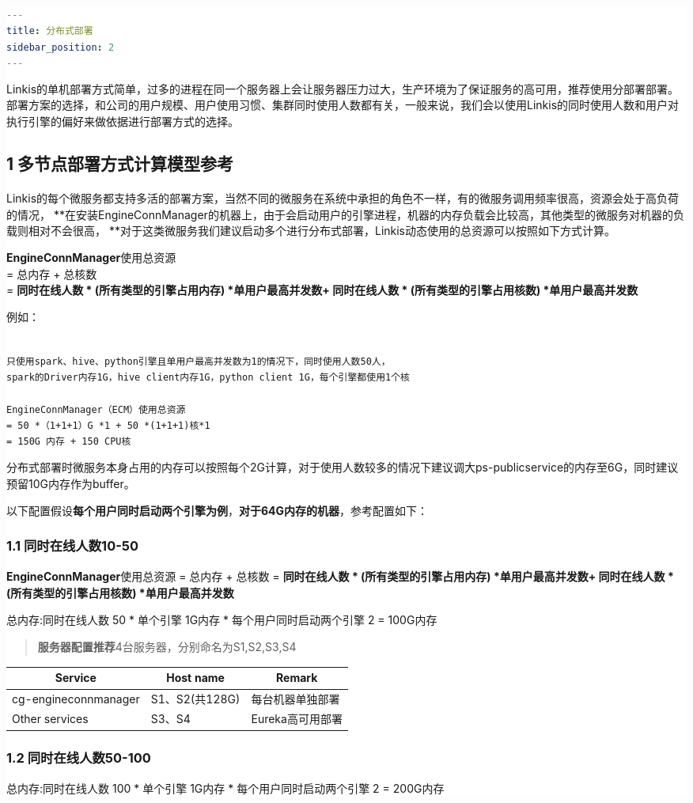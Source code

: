 ```yaml
---
title: 分布式部署
sidebar_position: 2
---
```


Linkis的单机部署方式简单，过多的进程在同一个服务器上会让服务器压力过大，生产环境为了保证服务的高可用，推荐使用分部署部署。 
部署方案的选择，和公司的用户规模、用户使用习惯、集群同时使用人数都有关，一般来说，我们会以使用Linkis的同时使用人数和用户对执行引擎的偏好来做依据进行部署方式的选择。

##  1 多节点部署方式计算模型参考

Linkis的每个微服务都支持多活的部署方案，当然不同的微服务在系统中承担的角色不一样，有的微服务调用频率很高，资源会处于高负荷的情况，
**在安装EngineConnManager的机器上，由于会启动用户的引擎进程，机器的内存负载会比较高，其他类型的微服务对机器的负载则相对不会很高，
**对于这类微服务我们建议启动多个进行分布式部署，Linkis动态使用的总资源可以按照如下方式计算。

**EngineConnManager**使用总资源<br/> 
= 总内存 + 总核数 <br/>
= **同时在线人数 \* (所有类型的引擎占用内存) \*单用户最高并发数+ 同时在线人数 \*
(所有类型的引擎占用核数) \*单用户最高并发数**

例如：
```html

只使用spark、hive、python引擎且单用户最高并发数为1的情况下，同时使用人数50人，
spark的Driver内存1G，hive client内存1G，python client 1G，每个引擎都使用1个核

EngineConnManager（ECM）使用总资源
= 50 *（1+1+1）G *1 + 50 *(1+1+1)核*1
= 150G 内存 + 150 CPU核
```


分布式部署时微服务本身占用的内存可以按照每个2G计算，对于使用人数较多的情况下建议调大ps-publicservice的内存至6G，同时建议预留10G内存作为buffer。

以下配置假设**每个用户同时启动两个引擎为例**，**对于64G内存的机器**，参考配置如下：

### 1.1 同时在线人数10-50
**EngineConnManager**使用总资源 = 总内存 + 总核数 =
**同时在线人数 \* (所有类型的引擎占用内存) \*单用户最高并发数+ 同时在线人数 \*
(所有类型的引擎占用核数) \*单用户最高并发数**

总内存:同时在线人数 50 * 单个引擎 1G内存 * 每个用户同时启动两个引擎 2 = 100G内存

>   **服务器配置推荐**4台服务器，分别命名为S1,S2,S3,S4

| Service              | Host name | Remark           |
|----------------------|-----------|------------------|
| cg-engineconnmanager | S1、S2(共128G)| 每台机器单独部署 |
| Other services       | S3、S4    | Eureka高可用部署 |

### 1.2 同时在线人数50-100

总内存:同时在线人数 100 * 单个引擎 1G内存 * 每个用户同时启动两个引擎 2 = 200G内存
